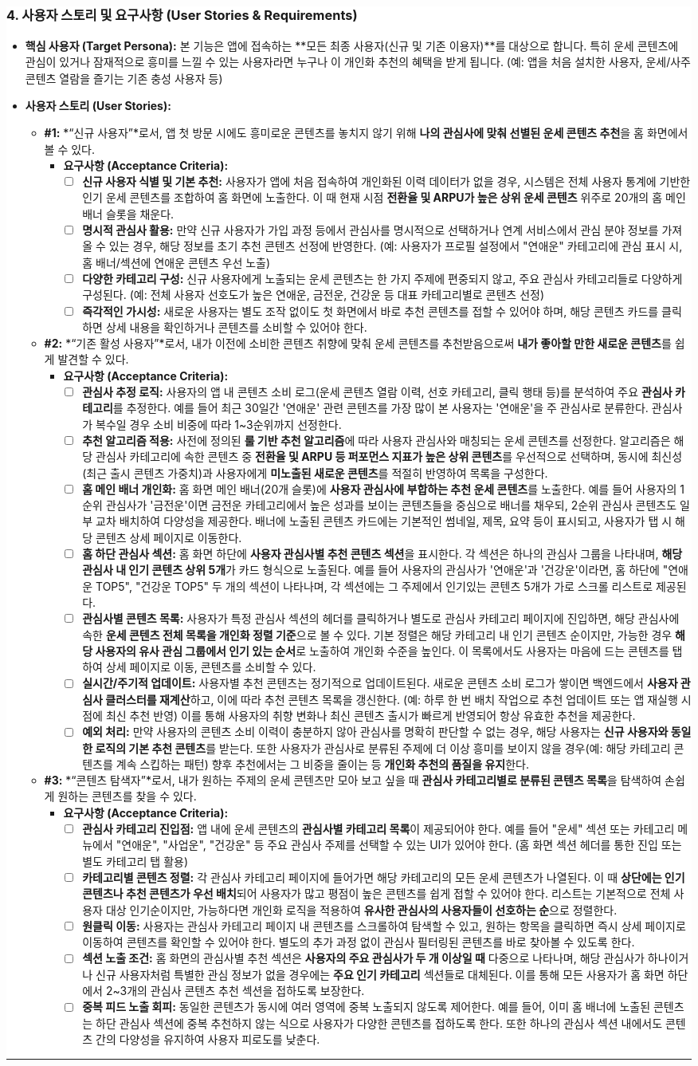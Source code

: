 
### 4. 사용자 스토리 및 요구사항 (User Stories & Requirements)

- **핵심 사용자 (Target Persona):** 본 기능은 앱에 접속하는 **모든 최종 사용자(신규 및 기존 이용자)**를 대상으로 합니다. 특히 운세 콘텐츠에 관심이 있거나 잠재적으로 흥미를 느낄 수 있는 사용자라면 누구나 이 개인화 추천의 혜택을 받게 됩니다. (예: 앱을 처음 설치한 사용자, 운세/사주 콘텐츠 열람을 즐기는 기존 충성 사용자 등)

- **사용자 스토리 (User Stories):**
  - **#1:** *“신규 사용자”*로서, 앱 첫 방문 시에도 흥미로운 콘텐츠를 놓치지 않기 위해 **나의 관심사에 맞춰 선별된 운세 콘텐츠 추천**을 홈 화면에서 볼 수 있다.
    - **요구사항 (Acceptance Criteria):**
      - [ ] **신규 사용자 식별 및 기본 추천:** 사용자가 앱에 처음 접속하여 개인화된 이력 데이터가 없을 경우, 시스템은 전체 사용자 통계에 기반한 인기 운세 콘텐츠를 조합하여 홈 화면에 노출한다. 이 때 현재 시점 **전환율 및 ARPU가 높은 상위 운세 콘텐츠** 위주로 20개의 홈 메인 배너 슬롯을 채운다.
      - [ ] **명시적 관심사 활용:** 만약 신규 사용자가 가입 과정 등에서 관심사를 명시적으로 선택하거나 연계 서비스에서 관심 분야 정보를 가져올 수 있는 경우, 해당 정보를 초기 추천 콘텐츠 선정에 반영한다. (예: 사용자가 프로필 설정에서 "연애운" 카테고리에 관심 표시 시, 홈 배너/섹션에 연애운 콘텐츠 우선 노출)
      - [ ] **다양한 카테고리 구성:** 신규 사용자에게 노출되는 운세 콘텐츠는 한 가지 주제에 편중되지 않고, 주요 관심사 카테고리들로 다양하게 구성된다. (예: 전체 사용자 선호도가 높은 연애운, 금전운, 건강운 등 대표 카테고리별로 콘텐츠 선정)
      - [ ] **즉각적인 가시성:** 새로운 사용자는 별도 조작 없이도 첫 화면에서 바로 추천 콘텐츠를 접할 수 있어야 하며, 해당 콘텐츠 카드를 클릭하면 상세 내용을 확인하거나 콘텐츠를 소비할 수 있어야 한다.
  - **#2:** *“기존 활성 사용자”*로서, 내가 이전에 소비한 콘텐츠 취향에 맞춰 운세 콘텐츠를 추천받음으로써 **내가 좋아할 만한 새로운 콘텐츠**를 쉽게 발견할 수 있다.
    - **요구사항 (Acceptance Criteria):**
      - [ ] **관심사 추정 로직:** 사용자의 앱 내 콘텐츠 소비 로그(운세 콘텐츠 열람 이력, 선호 카테고리, 클릭 행태 등)를 분석하여 주요 **관심사 카테고리**를 추정한다. 예를 들어 최근 30일간 '연애운' 관련 콘텐츠를 가장 많이 본 사용자는 '연애운'을 주 관심사로 분류한다. 관심사가 복수일 경우 소비 비중에 따라 1~3순위까지 선정한다.
      - [ ] **추천 알고리즘 적용:** 사전에 정의된 **룰 기반 추천 알고리즘**에 따라 사용자 관심사와 매칭되는 운세 콘텐츠를 선정한다. 알고리즘은 해당 관심사 카테고리에 속한 콘텐츠 중 **전환율 및 ARPU 등 퍼포먼스 지표가 높은 상위 콘텐츠**를 우선적으로 선택하며, 동시에 최신성(최근 출시 콘텐츠 가중치)과 사용자에게 **미노출된 새로운 콘텐츠**를 적절히 반영하여 목록을 구성한다.
      - [ ] **홈 메인 배너 개인화:** 홈 화면 메인 배너(20개 슬롯)에 **사용자 관심사에 부합하는 추천 운세 콘텐츠**를 노출한다. 예를 들어 사용자의 1순위 관심사가 '금전운'이면 금전운 카테고리에서 높은 성과를 보이는 콘텐츠들을 중심으로 배너를 채우되, 2순위 관심사 콘텐츠도 일부 교차 배치하여 다양성을 제공한다. 배너에 노출된 콘텐츠 카드에는 기본적인 썸네일, 제목, 요약 등이 표시되고, 사용자가 탭 시 해당 콘텐츠 상세 페이지로 이동한다.
      - [ ] **홈 하단 관심사 섹션:** 홈 화면 하단에 **사용자 관심사별 추천 콘텐츠 섹션**을 표시한다. 각 섹션은 하나의 관심사 그룹을 나타내며, **해당 관심사 내 인기 콘텐츠 상위 5개**가 카드 형식으로 노출된다. 예를 들어 사용자의 관심사가 '연애운'과 '건강운'이라면, 홈 하단에 "연애운 TOP5", "건강운 TOP5" 두 개의 섹션이 나타나며, 각 섹션에는 그 주제에서 인기있는 콘텐츠 5개가 가로 스크롤 리스트로 제공된다.
      - [ ] **관심사별 콘텐츠 목록:** 사용자가 특정 관심사 섹션의 헤더를 클릭하거나 별도로 관심사 카테고리 페이지에 진입하면, 해당 관심사에 속한 **운세 콘텐츠 전체 목록을 개인화 정렬 기준**으로 볼 수 있다. 기본 정렬은 해당 카테고리 내 인기 콘텐츠 순이지만, 가능한 경우 **해당 사용자의 유사 관심 그룹에서 인기 있는 순서**로 노출하여 개인화 수준을 높인다. 이 목록에서도 사용자는 마음에 드는 콘텐츠를 탭하여 상세 페이지로 이동, 콘텐츠를 소비할 수 있다.
      - [ ] **실시간/주기적 업데이트:** 사용자별 추천 콘텐츠는 정기적으로 업데이트된다. 새로운 콘텐츠 소비 로그가 쌓이면 백엔드에서 **사용자 관심사 클러스터를 재계산**하고, 이에 따라 추천 콘텐츠 목록을 갱신한다. (예: 하루 한 번 배치 작업으로 추천 업데이트 또는 앱 재실행 시점에 최신 추천 반영) 이를 통해 사용자의 취향 변화나 최신 콘텐츠 출시가 빠르게 반영되어 항상 유효한 추천을 제공한다.
      - [ ] **예외 처리:** 만약 사용자의 콘텐츠 소비 이력이 충분하지 않아 관심사를 명확히 판단할 수 없는 경우, 해당 사용자는 **신규 사용자와 동일한 로직의 기본 추천 콘텐츠**를 받는다. 또한 사용자가 관심사로 분류된 주제에 더 이상 흥미를 보이지 않을 경우(예: 해당 카테고리 콘텐츠를 계속 스킵하는 패턴) 향후 추천에서는 그 비중을 줄이는 등 **개인화 추천의 품질을 유지**한다.
  - **#3:** *“콘텐츠 탐색자”*로서, 내가 원하는 주제의 운세 콘텐츠만 모아 보고 싶을 때 **관심사 카테고리별로 분류된 콘텐츠 목록**을 탐색하여 손쉽게 원하는 콘텐츠를 찾을 수 있다.
    - **요구사항 (Acceptance Criteria):**
      - [ ] **관심사 카테고리 진입점:** 앱 내에 운세 콘텐츠의 **관심사별 카테고리 목록**이 제공되어야 한다. 예를 들어 "운세" 섹션 또는 카테고리 메뉴에서 "연애운", "사업운", "건강운" 등 주요 관심사 주제를 선택할 수 있는 UI가 있어야 한다. (홈 화면 섹션 헤더를 통한 진입 또는 별도 카테고리 탭 활용)
      - [ ] **카테고리별 콘텐츠 정렬:** 각 관심사 카테고리 페이지에 들어가면 해당 카테고리의 모든 운세 콘텐츠가 나열된다. 이 때 **상단에는 인기 콘텐츠나 추천 콘텐츠가 우선 배치**되어 사용자가 많고 평점이 높은 콘텐츠를 쉽게 접할 수 있어야 한다. 리스트는 기본적으로 전체 사용자 대상 인기순이지만, 가능하다면 개인화 로직을 적용하여 **유사한 관심사의 사용자들이 선호하는 순**으로 정렬한다.
      - [ ] **원클릭 이동:** 사용자는 관심사 카테고리 페이지 내 콘텐츠를 스크롤하여 탐색할 수 있고, 원하는 항목을 클릭하면 즉시 상세 페이지로 이동하여 콘텐츠를 확인할 수 있어야 한다. 별도의 추가 과정 없이 관심사 필터링된 콘텐츠를 바로 찾아볼 수 있도록 한다.
      - [ ] **섹션 노출 조건:** 홈 화면의 관심사별 추천 섹션은 **사용자의 주요 관심사가 두 개 이상일 때** 다중으로 나타나며, 해당 관심사가 하나이거나 신규 사용자처럼 특별한 관심 정보가 없을 경우에는 **주요 인기 카테고리** 섹션들로 대체된다. 이를 통해 모든 사용자가 홈 화면 하단에서 2~3개의 관심사 콘텐츠 추천 섹션을 접하도록 보장한다.
      - [ ] **중복 피드 노출 회피:** 동일한 콘텐츠가 동시에 여러 영역에 중복 노출되지 않도록 제어한다. 예를 들어, 이미 홈 배너에 노출된 콘텐츠는 하단 관심사 섹션에 중복 추천하지 않는 식으로 사용자가 다양한 콘텐츠를 접하도록 한다. 또한 하나의 관심사 섹션 내에서도 콘텐츠 간의 다양성을 유지하여 사용자 피로도를 낮춘다.

---